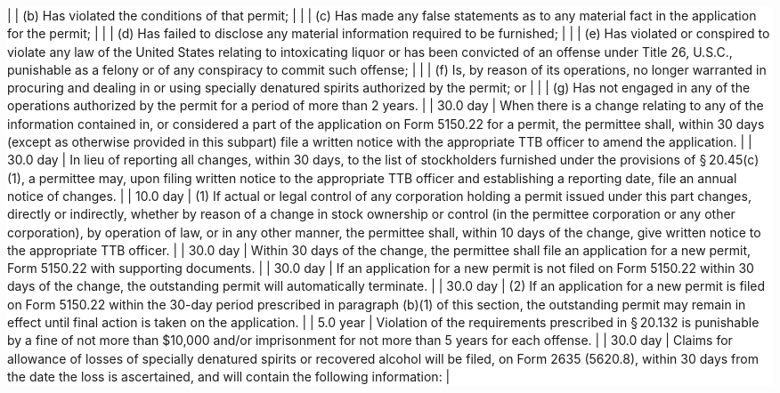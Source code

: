 |            |                 (b) Has violated the conditions of that permit;                                                                                                                                                                                                                                                                                                                                     |
|            |                 (c) Has made any false statements as to any material fact in the application for the permit;                                                                                                                                                                                                                                                                                        |
|            |                 (d) Has failed to disclose any material information required to be furnished;                                                                                                                                                                                                                                                                                                       |
|            |                 (e) Has violated or conspired to violate any law of the United States relating to intoxicating liquor or has been convicted of an offense under Title 26, U.S.C., punishable as a felony or of any conspiracy to commit such offense;                                                                                                                                               |
|            |                 (f) Is, by reason of its operations, no longer warranted in procuring and dealing in or using specially denatured spirits authorized by the permit; or                                                                                                                                                                                                                              |
|            |                 (g) Has not engaged in any of the operations authorized by the permit for a period of more than 2 years.                                                                                                                                                                                                                                                                            |
| 30.0 day   | When there is a change relating to any of the information contained in, or considered a part of the application on Form 5150.22 for a permit, the permittee shall, within 30 days (except as otherwise provided in this subpart) file a written notice with the appropriate TTB officer to amend the application.                                                                                   |
| 30.0 day   | In lieu of reporting all changes, within 30 days, to the list of stockholders furnished under the provisions of &#167;&#8201;20.45(c)(1), a permittee may, upon filing written notice to the appropriate TTB officer and establishing a reporting date, file an annual notice of changes.                                                                                                           |
| 10.0 day   | (1) If actual or legal control of any corporation holding a permit issued under this part changes, directly or indirectly, whether by reason of a change in stock ownership or control (in the permittee corporation or any other corporation), by operation of law, or in any other manner, the permittee shall, within 10 days of the change, give written notice to the appropriate TTB officer. |
| 30.0 day   | Within 30 days of the change, the permittee shall file an application for a new permit, Form 5150.22 with supporting documents.                                                                                                                                                                                                                                                                     |
| 30.0 day   | If an application for a new permit is not filed on Form 5150.22 within 30 days of the change, the outstanding permit will automatically terminate.                                                                                                                                                                                                                                                  |
| 30.0 day   | (2) If an application for a new permit is filed on Form 5150.22 within the 30-day period prescribed in paragraph (b)(1) of this section, the outstanding permit may remain in effect until final action is taken on the application.                                                                                                                                                                |
| 5.0 year   | Violation of the requirements prescribed in &#167;&#8201;20.132 is punishable by a fine of not more than $10,000 and/or imprisonment for not more than 5 years for each offense.                                                                                                                                                                                                                    |
| 30.0 day   | Claims for allowance of losses of specially denatured spirits or recovered alcohol will be filed, on Form 2635 (5620.8), within 30 days from the date the loss is ascertained, and will contain the following information:                                                                                                                                                                          |